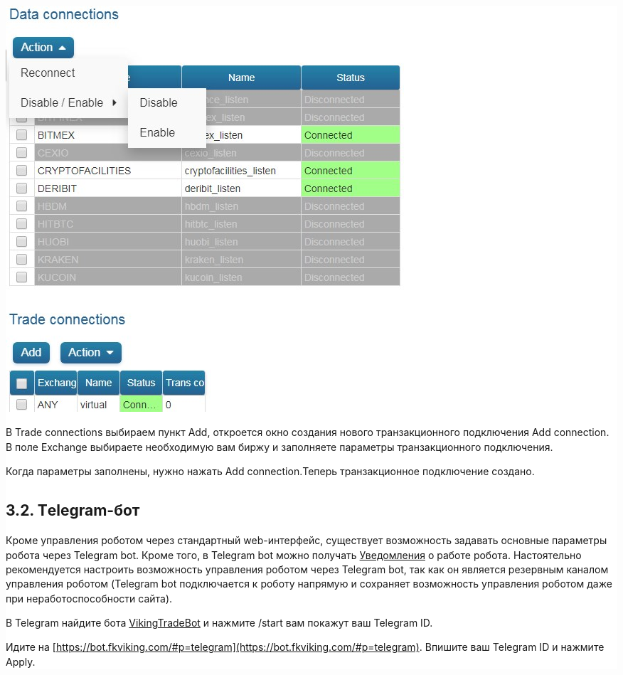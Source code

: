![](./C2.jpeg)

В Trade connections выбираем пункт Add, откроется окно создания нового транзакционного подключения Add connection. В поле Exchange выбираете необходимую вам биржу и заполняете параметры транзакционного подключения.



Когда параметры заполнены, нужно нажать Add connection.Теперь транзакционное подключение создано.




## 3.2. Тelegram-бот

Кроме управления роботом через стандартный web-интерфейс, существует возможность задавать основные параметры робота через Telegram bot. Кроме того, в Telegram bot можно получать [Уведомления](https://bot.fkviking.com/v2/ru/doc/ru#%D0%A3%D0%B2%D0%B5%D0%B4%D0%BE%D0%BC%D0%BB%D0%B5%D0%BD%D0%B8%D1%8F) о работе робота. Настоятельно рекомендуется настроить возможность управления роботом через Telegram bot, так как он является резервным каналом управления роботом (Telegram bot подключается к роботу напрямую и сохраняет возможность управления роботом даже при неработоспособности сайта).

В Telegram найдите бота [VikingTradeBot](https://t.me/VikingTradeBot) и нажмите /start вам покажут ваш Telegram ID.

Идите на [https://bot.fkviking.com/#p=telegram](https://bot.fkviking.com/#p=telegram). Впишите ваш Telegram ID и нажмите Apply.
